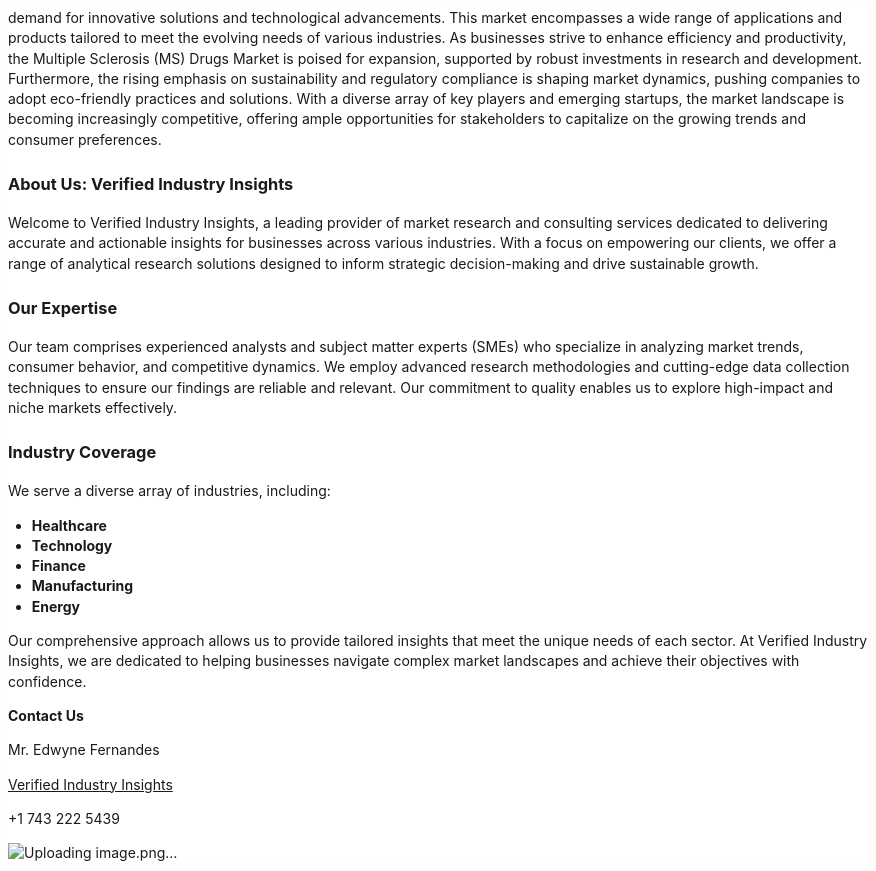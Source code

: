 demand for innovative solutions and technological advancements. This market encompasses a wide range of applications and products tailored to meet the evolving needs of various industries. As businesses strive to enhance efficiency and productivity, the Multiple Sclerosis (MS) Drugs Market is poised for expansion, supported by robust investments in research and development. Furthermore, the rising emphasis on sustainability and regulatory compliance is shaping market dynamics, pushing companies to adopt eco-friendly practices and solutions. With a diverse array of key players and emerging startups, the market landscape is becoming increasingly competitive, offering ample opportunities for stakeholders to capitalize on the growing trends and consumer preferences.</p><h3>About Us: Verified Industry Insights</h3><p>Welcome to Verified Industry Insights, a leading provider of market research and consulting services dedicated to delivering accurate and actionable insights for businesses across various industries. With a focus on empowering our clients, we offer a range of analytical research solutions designed to inform strategic decision-making and drive sustainable growth.</p><h3>Our Expertise</h3><p>Our team comprises experienced analysts and subject matter experts (SMEs) who specialize in analyzing market trends, consumer behavior, and competitive dynamics. We employ advanced research methodologies and cutting-edge data collection techniques to ensure our findings are reliable and relevant. Our commitment to quality enables us to explore high-impact and niche markets effectively.</p><h3>Industry Coverage</h3><p>We serve a diverse array of industries, including:</p><ul><li><strong>Healthcare</strong></li><li><strong>Technology</strong></li><li><strong>Finance</strong></li><li><strong>Manufacturing</strong></li><li><strong>Energy</strong></li></ul><p>Our comprehensive approach allows us to provide tailored insights that meet the unique needs of each sector. At Verified Industry Insights, we are dedicated to helping businesses navigate complex market landscapes and achieve their objectives with confidence.</p><p><strong>Contact Us</strong></p><p>Mr. Edwyne Fernandes</p><p><a href="https://www.verifiedindustryinsights.com/">Verified Industry Insights</a></p><p>+1 743 222 5439</p>
![Uploading image.png…]()
